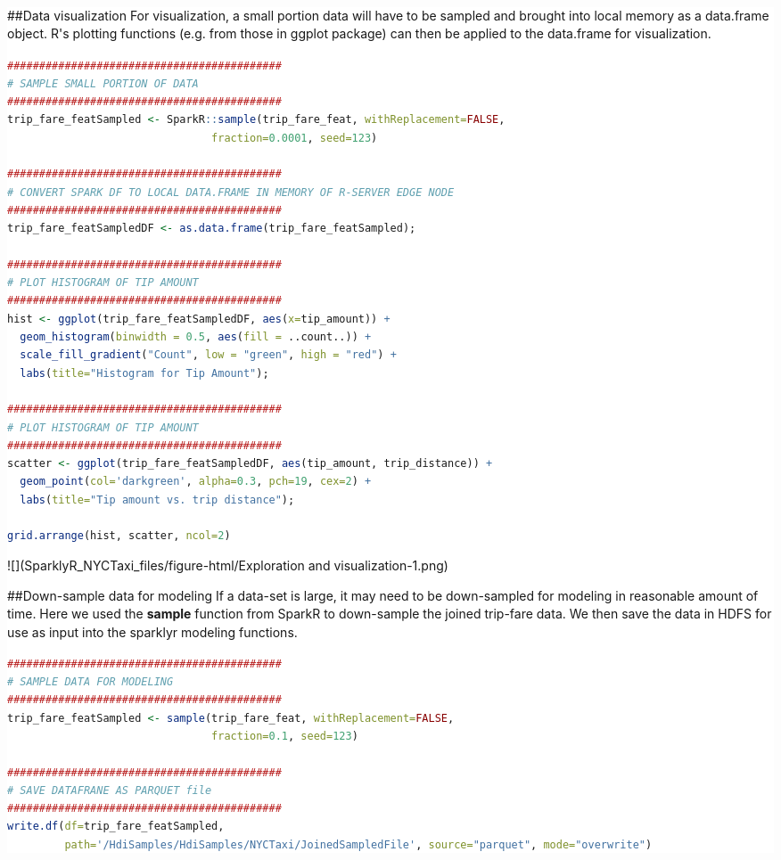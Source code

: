 ##Data visualization
For visualization, a small portion data will have to be sampled and brought into local memory as a data.frame object. R's plotting functions (e.g. from those in ggplot package) can then be applied to the data.frame for visualization.

```r
###########################################
# SAMPLE SMALL PORTION OF DATA
###########################################
trip_fare_featSampled <- SparkR::sample(trip_fare_feat, withReplacement=FALSE, 
                                fraction=0.0001, seed=123)

###########################################
# CONVERT SPARK DF TO LOCAL DATA.FRAME IN MEMORY OF R-SERVER EDGE NODE
###########################################
trip_fare_featSampledDF <- as.data.frame(trip_fare_featSampled);

###########################################
# PLOT HISTOGRAM OF TIP AMOUNT
###########################################
hist <- ggplot(trip_fare_featSampledDF, aes(x=tip_amount)) + 
  geom_histogram(binwidth = 0.5, aes(fill = ..count..)) + 
  scale_fill_gradient("Count", low = "green", high = "red") + 
  labs(title="Histogram for Tip Amount");

###########################################
# PLOT HISTOGRAM OF TIP AMOUNT
###########################################
scatter <- ggplot(trip_fare_featSampledDF, aes(tip_amount, trip_distance)) + 
  geom_point(col='darkgreen', alpha=0.3, pch=19, cex=2) + 
  labs(title="Tip amount vs. trip distance");

grid.arrange(hist, scatter, ncol=2)
```

![](SparklyR_NYCTaxi_files/figure-html/Exploration and visualization-1.png)


##Down-sample data for modeling
If a data-set is large, it may need to be down-sampled for modeling in reasonable amount of time. Here we used the <b>sample</b> function from SparkR to down-sample the joined trip-fare data. We then save the data in HDFS for use as input into the sparklyr modeling functions.

```r
###########################################
# SAMPLE DATA FOR MODELING
###########################################
trip_fare_featSampled <- sample(trip_fare_feat, withReplacement=FALSE, 
                                fraction=0.1, seed=123)

###########################################
# SAVE DATAFRANE AS PARQUET file
###########################################
write.df(df=trip_fare_featSampled, 
         path='/HdiSamples/HdiSamples/NYCTaxi/JoinedSampledFile', source="parquet", mode="overwrite")
```
